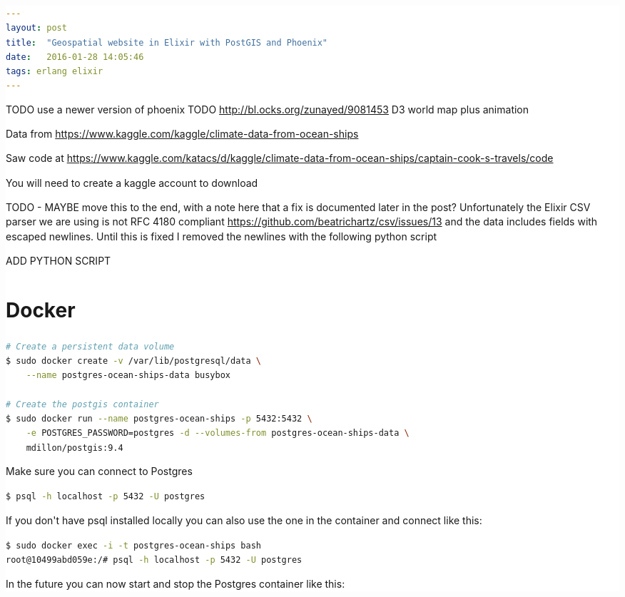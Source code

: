 ```yaml
---
layout: post
title:  "Geospatial website in Elixir with PostGIS and Phoenix"
date:   2016-01-28 14:05:46
tags: erlang elixir
---
```



TODO use a newer version of phoenix
TODO http://bl.ocks.org/zunayed/9081453 D3 world map plus animation


Data from https://www.kaggle.com/kaggle/climate-data-from-ocean-ships

Saw code at https://www.kaggle.com/katacs/d/kaggle/climate-data-from-ocean-ships/captain-cook-s-travels/code

You will need to create a kaggle account to download

TODO - MAYBE move this to the end, with a note here that a fix is documented later in the post?
Unfortunately the Elixir CSV parser we are using is not RFC 4180 compliant  https://github.com/beatrichartz/csv/issues/13 and the data includes fields with escaped newlines.
Until this is fixed I removed the newlines with the following python script

ADD PYTHON SCRIPT


# Docker

```sh
# Create a persistent data volume
$ sudo docker create -v /var/lib/postgresql/data \
    --name postgres-ocean-ships-data busybox

# Create the postgis container
$ sudo docker run --name postgres-ocean-ships -p 5432:5432 \
    -e POSTGRES_PASSWORD=postgres -d --volumes-from postgres-ocean-ships-data \
    mdillon/postgis:9.4
```

Make sure you can connect to Postgres

```sh
$ psql -h localhost -p 5432 -U postgres
```

If you don't have psql installed locally you can also use the one in the container and connect like this:

```sh
$ sudo docker exec -i -t postgres-ocean-ships bash
root@10499abd059e:/# psql -h localhost -p 5432 -U postgres
```


In the future you can now start and stop the Postgres container like this:
